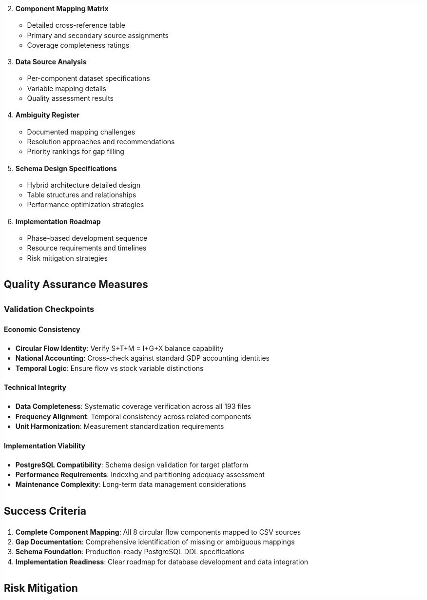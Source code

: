 2. **Component Mapping Matrix**
   - Detailed cross-reference table
   - Primary and secondary source assignments
   - Coverage completeness ratings

3. **Data Source Analysis**
   - Per-component dataset specifications
   - Variable mapping details
   - Quality assessment results

4. **Ambiguity Register**
   - Documented mapping challenges
   - Resolution approaches and recommendations
   - Priority rankings for gap filling

5. **Schema Design Specifications**
   - Hybrid architecture detailed design
   - Table structures and relationships
   - Performance optimization strategies

6. **Implementation Roadmap**
   - Phase-based development sequence
   - Resource requirements and timelines
   - Risk mitigation strategies

## Quality Assurance Measures

### Validation Checkpoints

#### Economic Consistency
- **Circular Flow Identity**: Verify S+T+M = I+G+X balance capability
- **National Accounting**: Cross-check against standard GDP accounting identities
- **Temporal Logic**: Ensure flow vs stock variable distinctions

#### Technical Integrity
- **Data Completeness**: Systematic coverage verification across all 193 files
- **Frequency Alignment**: Temporal consistency across related components
- **Unit Harmonization**: Measurement standardization requirements

#### Implementation Viability
- **PostgreSQL Compatibility**: Schema design validation for target platform
- **Performance Requirements**: Indexing and partitioning adequacy assessment
- **Maintenance Complexity**: Long-term data management considerations

## Success Criteria

1. **Complete Component Mapping**: All 8 circular flow components mapped to CSV sources
2. **Gap Documentation**: Comprehensive identification of missing or ambiguous mappings
3. **Schema Foundation**: Production-ready PostgreSQL DDL specifications
4. **Implementation Readiness**: Clear roadmap for database development and data integration

## Risk Mitigation
